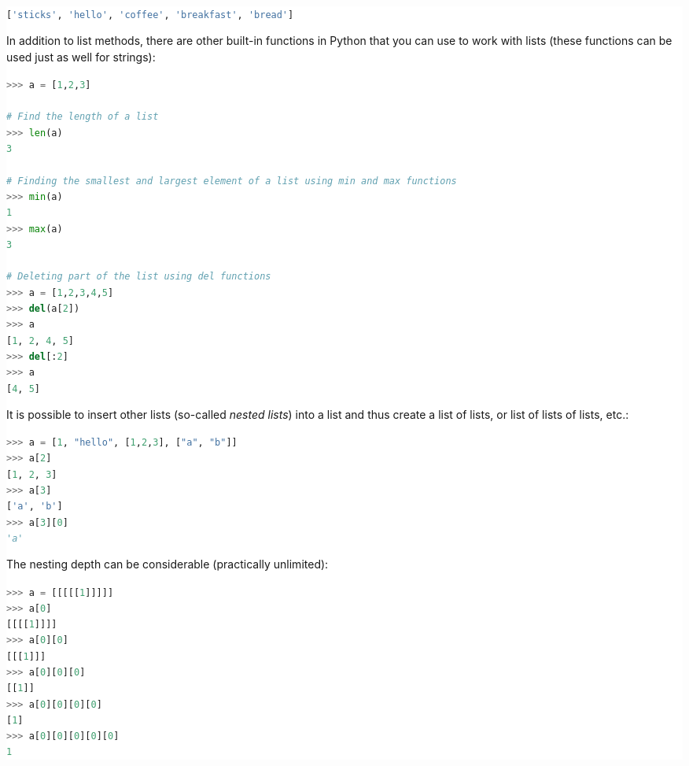 ```python
['sticks', 'hello', 'coffee', 'breakfast', 'bread']
```

In addition to list methods, there are other built-in functions in Python that you can use to work with lists (these functions can be used just as well for strings):

```python
>>> a = [1,2,3]

# Find the length of a list
>>> len(a)
3

# Finding the smallest and largest element of a list using min and max functions
>>> min(a)
1
>>> max(a)
3

# Deleting part of the list using del functions
>>> a = [1,2,3,4,5]
>>> del(a[2])
>>> a
[1, 2, 4, 5]
>>> del[:2]
>>> a
[4, 5]

```

It is possible to insert other lists (so-called *nested lists*) into a list and thus create a list of lists, or list of lists of lists, etc.:

```python
>>> a = [1, "hello", [1,2,3], ["a", "b"]]
>>> a[2]
[1, 2, 3]
>>> a[3]
['a', 'b']
>>> a[3][0]
'a'
```

The nesting depth can be considerable (practically unlimited):

```python
>>> a = [[[[[1]]]]]
>>> a[0]
[[[[1]]]]
>>> a[0][0]
[[[1]]]
>>> a[0][0][0]
[[1]]
>>> a[0][0][0][0]
[1]
>>> a[0][0][0][0][0]
1
```
